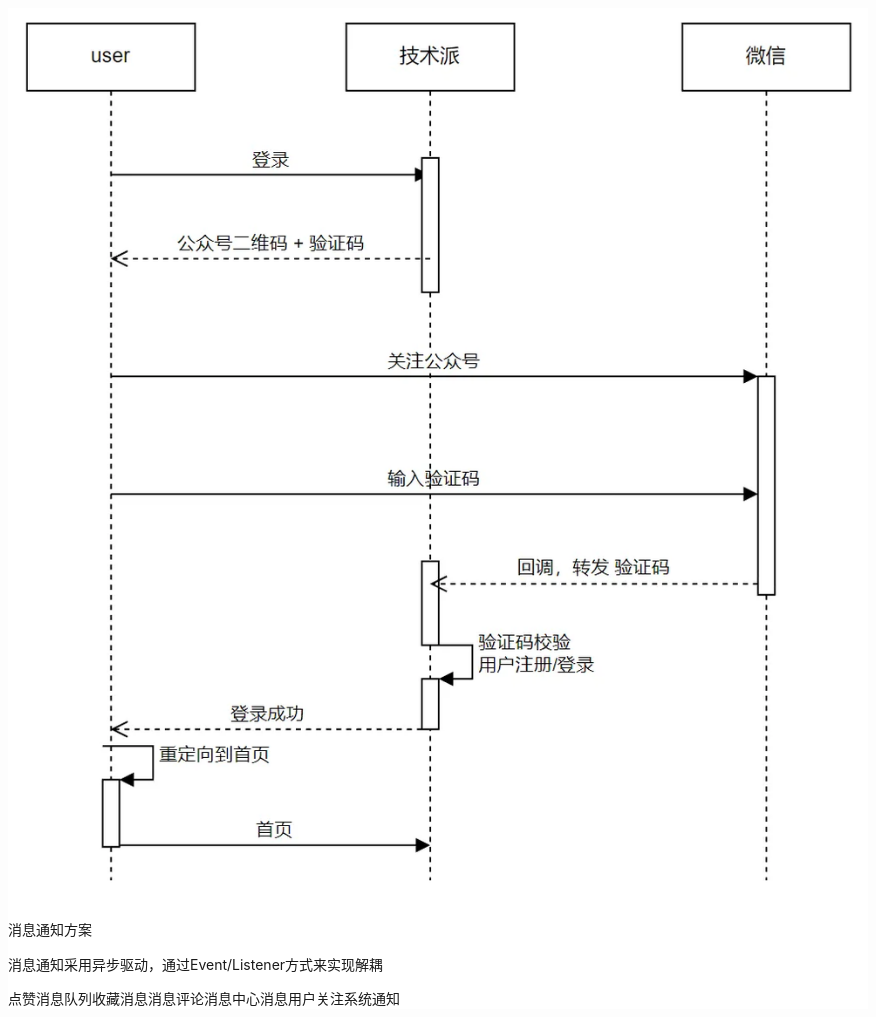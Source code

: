 ![img_11.png](img_11.png)


消息通知方案

消息通知采用异步驱动，通过Event/Listener方式来实现解耦

点赞消息队列收藏消息消息评论消息中心消息用户关注系统通知
